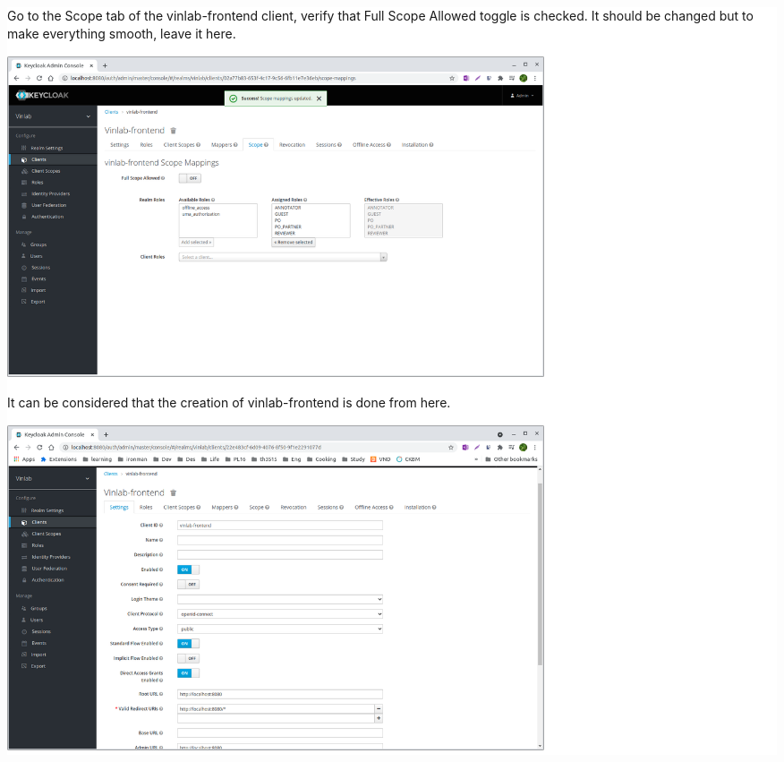 Go to the Scope tab of the vinlab-frontend client, verify that Full Scope Allowed toggle is checked. It should be changed but to make everything smooth, leave it here.

<img src="./images/kc_add_scope_client_2.png" alt="Add Scope" width="600"/>

It can be considered that the creation of vinlab-frontend is done from here.

<img src="./images/kc_view_client_4.png" alt="View Client" width="600"/>
